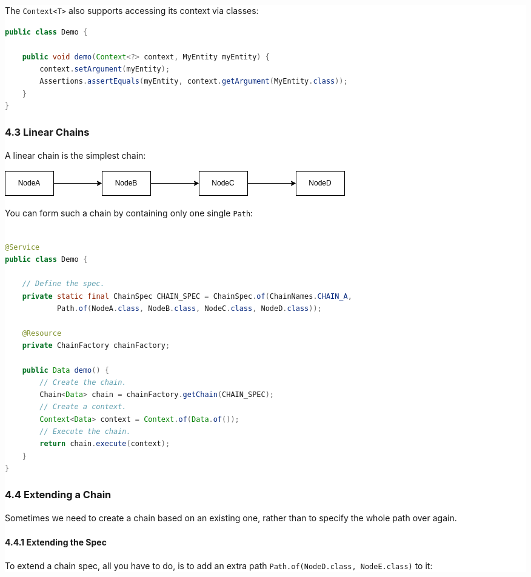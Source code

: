 The `Context<T>` also supports accessing its context via classes:

```java
public class Demo {

    public void demo(Context<?> context, MyEntity myEntity) {
        context.setArgument(myEntity);
        Assertions.assertEquals(myEntity, context.getArgument(MyEntity.class));
    }
}
```

### 4.3 Linear Chains

A linear chain is the simplest chain:

![chain-linear](docs/images/chain-linear.png)

You can form such a chain by containing only one single `Path`:

```java

@Service
public class Demo {

    // Define the spec.
    private static final ChainSpec CHAIN_SPEC = ChainSpec.of(ChainNames.CHAIN_A,
            Path.of(NodeA.class, NodeB.class, NodeC.class, NodeD.class));

    @Resource
    private ChainFactory chainFactory;

    public Data demo() {
        // Create the chain.
        Chain<Data> chain = chainFactory.getChain(CHAIN_SPEC);
        // Create a context.
        Context<Data> context = Context.of(Data.of());
        // Execute the chain.
        return chain.execute(context);
    }
}
```

### 4.4 Extending a Chain

Sometimes we need to create a chain based on an existing one, rather than to specify the whole path over again.

#### 4.4.1 Extending the Spec

To extend a chain spec, all you have to do, is to add an extra path `Path.of(NodeD.class, NodeE.class)` to it:
